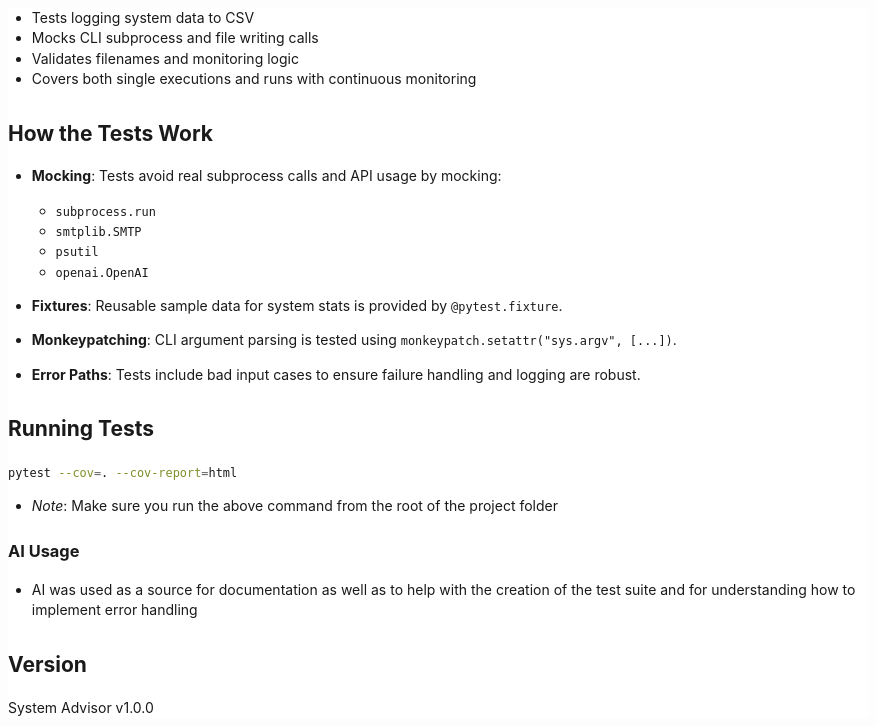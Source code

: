 - Tests logging system data to CSV
- Mocks CLI subprocess and file writing calls
- Validates filenames and monitoring logic
- Covers both single executions and runs with continuous monitoring

## How the Tests Work

- **Mocking**: Tests avoid real subprocess calls and API usage by mocking:
  - `subprocess.run`
  - `smtplib.SMTP`
  - `psutil`
  - `openai.OpenAI`

- **Fixtures**: Reusable sample data for system stats is provided by `@pytest.fixture`.

- **Monkeypatching**: CLI argument parsing is tested using `monkeypatch.setattr("sys.argv", [...])`.

- **Error Paths**: Tests include bad input cases to ensure failure handling and logging are robust.

## Running Tests
```bash
pytest --cov=. --cov-report=html
```
- *Note*: Make sure you run the above command from the root of the project folder

### AI Usage

- AI was used as a source for documentation as well as to help with the creation of the test suite and for understanding how to implement error handling

## Version

System Advisor v1.0.0
